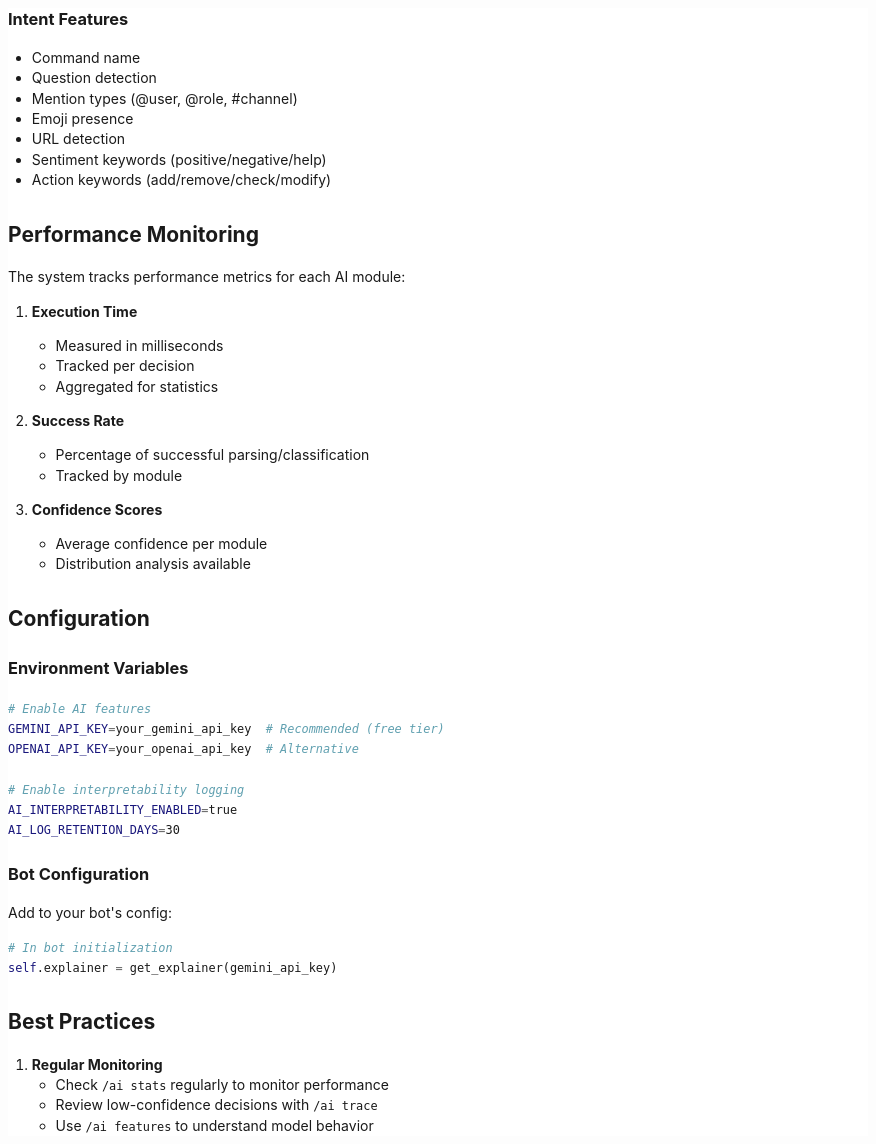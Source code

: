 ### Intent Features
- Command name
- Question detection
- Mention types (@user, @role, #channel)
- Emoji presence
- URL detection
- Sentiment keywords (positive/negative/help)
- Action keywords (add/remove/check/modify)

## Performance Monitoring

The system tracks performance metrics for each AI module:

1. **Execution Time**
   - Measured in milliseconds
   - Tracked per decision
   - Aggregated for statistics

2. **Success Rate**
   - Percentage of successful parsing/classification
   - Tracked by module

3. **Confidence Scores**
   - Average confidence per module
   - Distribution analysis available

## Configuration

### Environment Variables

```bash
# Enable AI features
GEMINI_API_KEY=your_gemini_api_key  # Recommended (free tier)
OPENAI_API_KEY=your_openai_api_key  # Alternative

# Enable interpretability logging
AI_INTERPRETABILITY_ENABLED=true
AI_LOG_RETENTION_DAYS=30
```

### Bot Configuration

Add to your bot's config:

```python
# In bot initialization
self.explainer = get_explainer(gemini_api_key)
```

## Best Practices

1. **Regular Monitoring**
   - Check `/ai stats` regularly to monitor performance
   - Review low-confidence decisions with `/ai trace`
   - Use `/ai features` to understand model behavior
